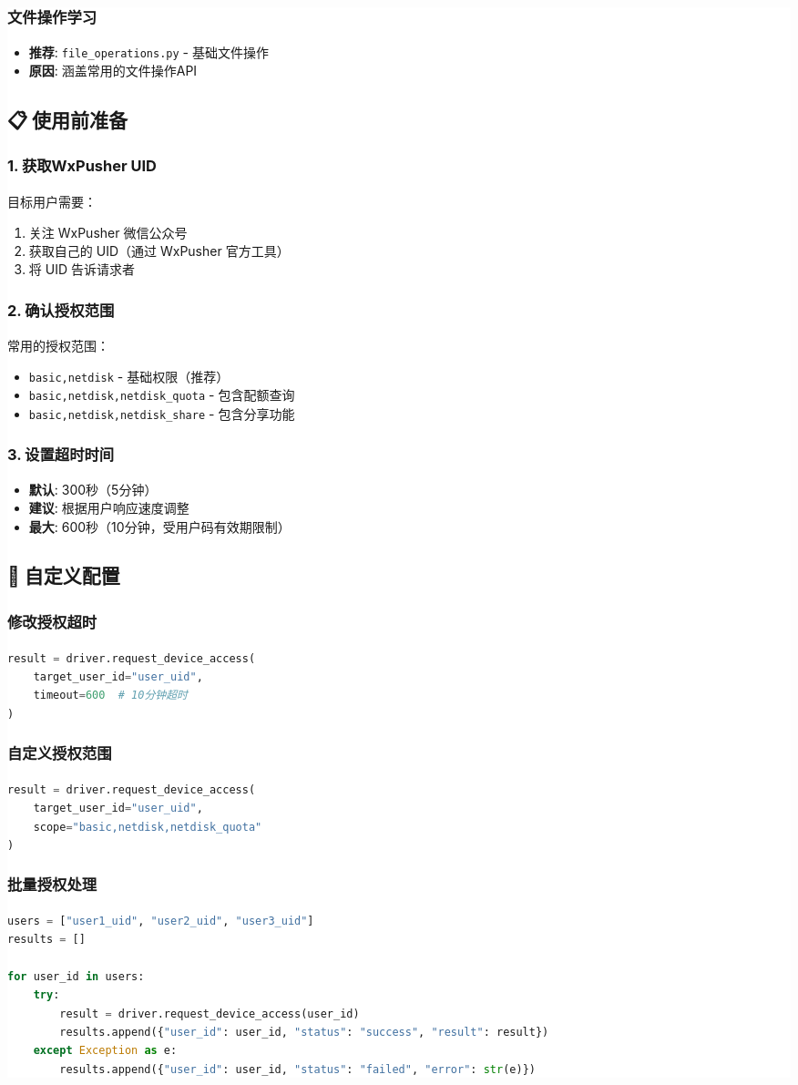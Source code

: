 ### 文件操作学习
- **推荐**: `file_operations.py` - 基础文件操作
- **原因**: 涵盖常用的文件操作API

## 📋 使用前准备

### 1. 获取WxPusher UID
目标用户需要：
1. 关注 WxPusher 微信公众号
2. 获取自己的 UID（通过 WxPusher 官方工具）
3. 将 UID 告诉请求者

### 2. 确认授权范围
常用的授权范围：
- `basic,netdisk` - 基础权限（推荐）
- `basic,netdisk,netdisk_quota` - 包含配额查询
- `basic,netdisk,netdisk_share` - 包含分享功能

### 3. 设置超时时间
- **默认**: 300秒（5分钟）
- **建议**: 根据用户响应速度调整
- **最大**: 600秒（10分钟，受用户码有效期限制）

## 🔧 自定义配置

### 修改授权超时
```python
result = driver.request_device_access(
    target_user_id="user_uid",
    timeout=600  # 10分钟超时
)
```

### 自定义授权范围
```python
result = driver.request_device_access(
    target_user_id="user_uid",
    scope="basic,netdisk,netdisk_quota"
)
```

### 批量授权处理
```python
users = ["user1_uid", "user2_uid", "user3_uid"]
results = []

for user_id in users:
    try:
        result = driver.request_device_access(user_id)
        results.append({"user_id": user_id, "status": "success", "result": result})
    except Exception as e:
        results.append({"user_id": user_id, "status": "failed", "error": str(e)})
```
